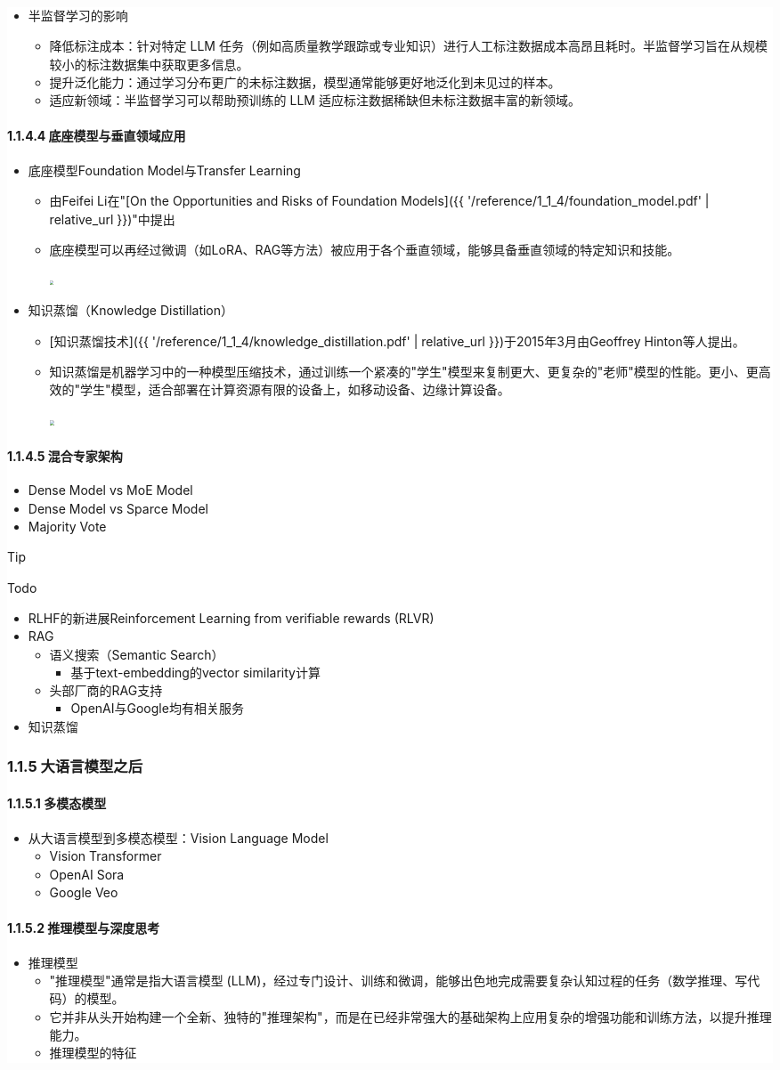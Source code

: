 - 半监督学习的影响

  - 降低标注成本：针对特定 LLM 任务（例如高质量教学跟踪或专业知识）进行人工标注数据成本高昂且耗时。半监督学习旨在从规模较小的标注数据集中获取更多信息。
  - 提升泛化能力：通过学习分布更广的未标注数据，模型通常能够更好地泛化到未见过的样本。
  - 适应新领域：半监督学习可以帮助预训练的 LLM 适应标注数据稀缺但未标注数据丰富的新领域。


#### 1.1.4.4 底座模型与垂直领域应用

- 底座模型Foundation Model与Transfer Learning

  - 由Feifei Li在"[On the Opportunities and Risks of Foundation Models]({{ '/reference/1_1_4/foundation_model.pdf' | relative_url }})"中提出

  - 底座模型可以再经过微调（如LoRA、RAG等方法）被应用于各个垂直领域，能够具备垂直领域的特定知识和技能。

    <img src="{{ '/image/1_1_4/foundation_model.png' | relative_url }}" style="zoom:30%;" />

- 知识蒸馏（Knowledge Distillation）
  - [知识蒸馏技术]({{ '/reference/1_1_4/knowledge_distillation.pdf' | relative_url }})于2015年3月由Geoffrey Hinton等人提出。

  - 知识蒸馏是机器学习中的一种模型压缩技术，通过训练一个紧凑的"学生"模型来复制更大、更复杂的"老师"模型的性能。更小、更高效的"学生"模型，适合部署在计算资源有限的设备上，如移动设备、边缘计算设备。

    <img src="{{ '/image/1_1_4/small_model_performance.png' | relative_url }}" style="zoom: 33%;" />

#### 1.1.4.5 混合专家架构

- Dense Model vs MoE Model
- Dense Model vs Sparce Model
- Majority Vote

> [!TIP]
> Todo
> - RLHF的新进展Reinforcement Learning from verifiable rewards (RLVR)
> - RAG
>   - 语义搜索（Semantic Search）
>     - 基于text-embedding的vector similarity计算
>   - 头部厂商的RAG支持
>     - OpenAI与Google均有相关服务
> - 知识蒸馏

### 1.1.5 大语言模型之后

#### 1.1.5.1 多模态模型

- 从大语言模型到多模态模型：Vision Language Model
  - Vision Transformer
  - OpenAI Sora
  - Google Veo


#### 1.1.5.2 推理模型与深度思考

- 推理模型
  - "推理模型"通常是指大语言模型 (LLM)，经过专门设计、训练和微调，能够出色地完成需要复杂认知过程的任务（数学推理、写代码）的模型。
  - 它并非从头开始构建一个全新、独特的"推理架构"，而是在已经非常强大的基础架构上应用复杂的增强功能和训练方法，以提升推理能力。
  - 推理模型的特征
